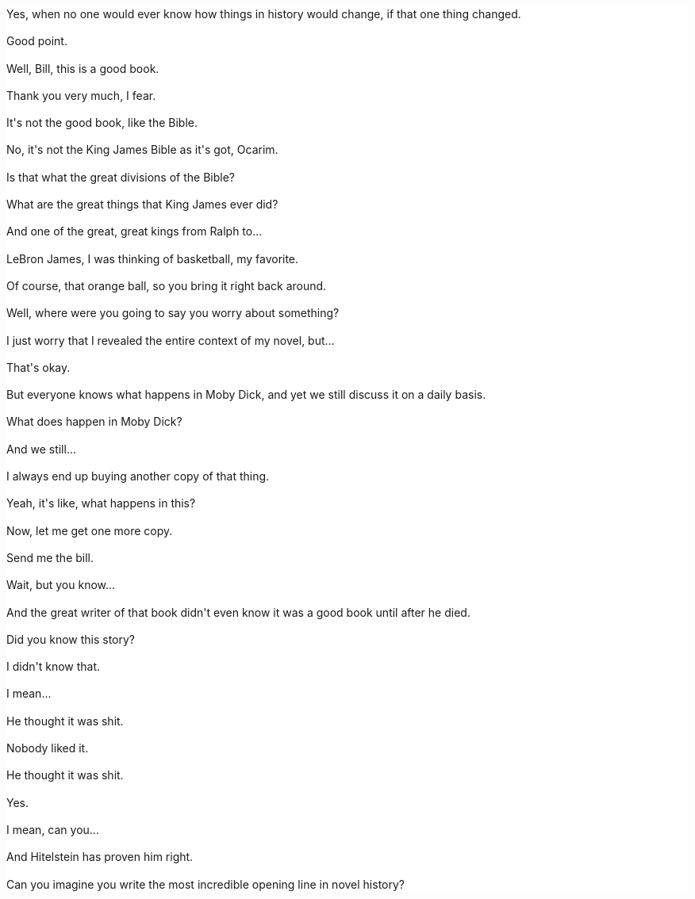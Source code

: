 Yes, when no one would ever know how things in history would change, if that one thing changed.

Good point.

Well, Bill, this is a good book.

Thank you very much, I fear.

It's not the good book, like the Bible.

No, it's not the King James Bible as it's got, Ocarim.

Is that what the great divisions of the Bible?

What are the great things that King James ever did?

And one of the great, great kings from Ralph to...

LeBron James, I was thinking of basketball, my favorite.

Of course, that orange ball, so you bring it right back around.

Well, where were you going to say you worry about something?

I just worry that I revealed the entire context of my novel, but...

That's okay.

But everyone knows what happens in Moby Dick, and yet we still discuss it on a daily basis.

What does happen in Moby Dick?

And we still...

I always end up buying another copy of that thing.

Yeah, it's like, what happens in this?

Now, let me get one more copy.

Send me the bill.

Wait, but you know...

And the great writer of that book didn't even know it was a good book until after he died.

Did you know this story?

I didn't know that.

I mean...

He thought it was shit.

Nobody liked it.

He thought it was shit.

Yes.

I mean, can you...

And Hitelstein has proven him right.

Can you imagine you write the most incredible opening line in novel history?
